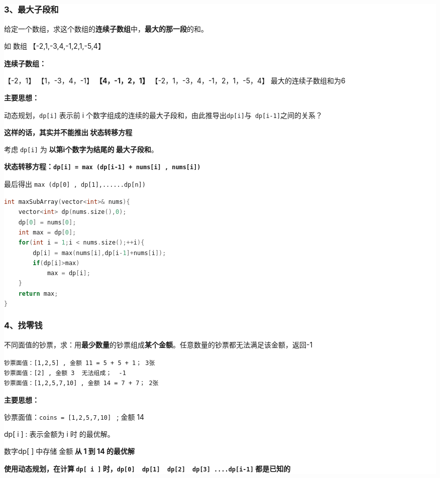 ### 3、最大子段和

给定一个数组，求这个数组的**连续子数组**中，**最大的那一段**的和。

如 数组 【-2,1,-3,4,-1,2,1,-5,4】

**连续子数组：**

【-2，1】 【1，-3，4，-1】 **【4，-1，2，1】** 【-2，1，-3，4，-1，2，1，-5，4】 最大的连续子数组和为6



**主要思想：**

动态规划，`dp[i]` 表示前 i 个数字组成的连续的最大子段和，由此推导出` dp[i] `与` dp[i-1]`之间的关系？

**这样的话，其实并不能推出  状态转移方程**



考虑 `dp[i]` 为 **以第i个数字为结尾的 最大子段和**。

**状态转移方程：`dp[i] = max (dp[i-1] + nums[i] , nums[i])`** 

最后得出 `max (dp[0] , dp[1],......dp[n])	`

```c++
int maxSubArray(vector<int>& nums){
    vector<int> dp(nums.size(),0);
    dp[0] = nums[0];
    int max = dp[0];
    for(int i = 1;i < nums.size();++i){
        dp[i] = max(nums[i],dp[i-1]+nums[i]);
        if(dp[i]>max)
            max = dp[i];
    }
    return max;
}
```



### 4、找零钱

不同面值的钞票，求：用**最少数量**的钞票组成**某个金额**。任意数量的钞票都无法满足该金额，返回-1

```
钞票面值：[1,2,5] , 金额 11 = 5 + 5 + 1； 3张
钞票面值：[2] , 金额 3  无法组成；  -1
钞票面值：[1,2,5,7,10] , 金额 14 = 7 + 7； 2张

```

**主要思想：**

钞票面值：`coins = [1,2,5,7,10] `  ;  金额 14

dp[ i ] : 表示金额为 i  时 的最优解。

数字dp[ ] 中存储 金额 **从 1 到 14 的最优解**

**使用动态规划，在计算 `dp[ i ]` 时，`dp[0]  dp[1]  dp[2]  dp[3] ....dp[i-1]` 都是已知的**
